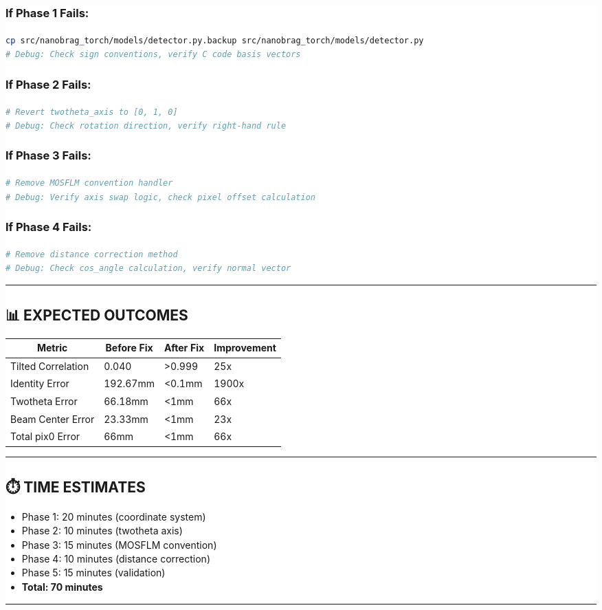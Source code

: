 ### If Phase 1 Fails:
```bash
cp src/nanobrag_torch/models/detector.py.backup src/nanobrag_torch/models/detector.py
# Debug: Check sign conventions, verify C code basis vectors
```

### If Phase 2 Fails:
```bash
# Revert twotheta_axis to [0, 1, 0]
# Debug: Check rotation direction, verify right-hand rule
```

### If Phase 3 Fails:
```bash
# Remove MOSFLM convention handler
# Debug: Verify axis swap logic, check pixel offset calculation
```

### If Phase 4 Fails:
```bash
# Remove distance correction method
# Debug: Check cos_angle calculation, verify normal vector
```

---

## 📊 EXPECTED OUTCOMES

| Metric | Before Fix | After Fix | Improvement |
|--------|------------|-----------|-------------|
| Tilted Correlation | 0.040 | >0.999 | 25x |
| Identity Error | 192.67mm | <0.1mm | 1900x |
| Twotheta Error | 66.18mm | <1mm | 66x |
| Beam Center Error | 23.33mm | <1mm | 23x |
| Total pix0 Error | 66mm | <1mm | 66x |

---

## ⏱️ TIME ESTIMATES

- Phase 1: 20 minutes (coordinate system)
- Phase 2: 10 minutes (twotheta axis)
- Phase 3: 15 minutes (MOSFLM convention)
- Phase 4: 10 minutes (distance correction)
- Phase 5: 15 minutes (validation)
- **Total: 70 minutes**

---
